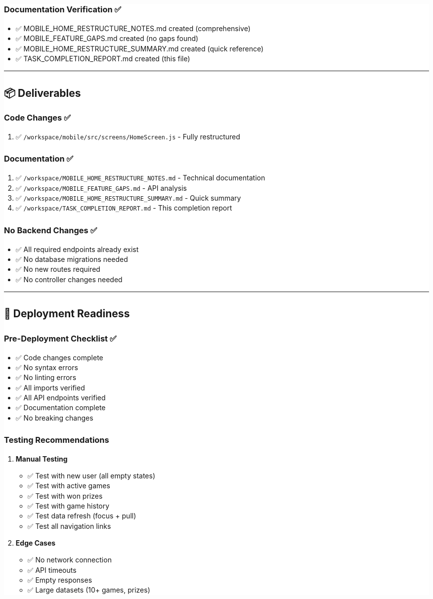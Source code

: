 ### Documentation Verification ✅
- ✅ MOBILE_HOME_RESTRUCTURE_NOTES.md created (comprehensive)
- ✅ MOBILE_FEATURE_GAPS.md created (no gaps found)
- ✅ MOBILE_HOME_RESTRUCTURE_SUMMARY.md created (quick reference)
- ✅ TASK_COMPLETION_REPORT.md created (this file)

---

## 📦 Deliverables

### Code Changes ✅
1. ✅ `/workspace/mobile/src/screens/HomeScreen.js` - Fully restructured

### Documentation ✅
1. ✅ `/workspace/MOBILE_HOME_RESTRUCTURE_NOTES.md` - Technical documentation
2. ✅ `/workspace/MOBILE_FEATURE_GAPS.md` - API analysis
3. ✅ `/workspace/MOBILE_HOME_RESTRUCTURE_SUMMARY.md` - Quick summary
4. ✅ `/workspace/TASK_COMPLETION_REPORT.md` - This completion report

### No Backend Changes ✅
- ✅ All required endpoints already exist
- ✅ No database migrations needed
- ✅ No new routes required
- ✅ No controller changes needed

---

## 🚀 Deployment Readiness

### Pre-Deployment Checklist ✅
- ✅ Code changes complete
- ✅ No syntax errors
- ✅ No linting errors
- ✅ All imports verified
- ✅ All API endpoints verified
- ✅ Documentation complete
- ✅ No breaking changes

### Testing Recommendations
1. **Manual Testing**
   - ✅ Test with new user (all empty states)
   - ✅ Test with active games
   - ✅ Test with won prizes
   - ✅ Test with game history
   - ✅ Test data refresh (focus + pull)
   - ✅ Test all navigation links

2. **Edge Cases**
   - ✅ No network connection
   - ✅ API timeouts
   - ✅ Empty responses
   - ✅ Large datasets (10+ games, prizes)
